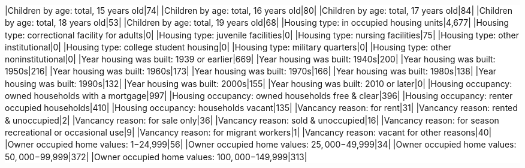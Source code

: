 |Children by age: total, 15 years old|74|
|Children by age: total, 16 years old|80|
|Children by age: total, 17 years old|84|
|Children by age: total, 18 years old|53|
|Children by age: total, 19 years old|68|
|Housing type: in occupied housing units|4,677|
|Housing type: correctional facility for adults|0|
|Housing type: juvenile facilities|0|
|Housing type: nursing facilities|75|
|Housing type: other institutional|0|
|Housing type: college student housing|0|
|Housing type: military quarters|0|
|Housing type: other noninstitutional|0|
|Year housing was built: 1939 or earlier|669|
|Year housing was built: 1940s|200|
|Year housing was built: 1950s|216|
|Year housing was built: 1960s|173|
|Year housing was built: 1970s|166|
|Year housing was built: 1980s|138|
|Year housing was built: 1990s|132|
|Year housing was built: 2000s|155|
|Year housing was built: 2010 or later|0|
|Housing occupancy: owned households with a mortgage|997|
|Housing occupancy: owned households free & clear|396|
|Housing occupancy: renter occupied households|410|
|Housing occupancy: households vacant|135|
|Vancancy reason: for rent|31|
|Vancancy reason: rented & unoccupied|2|
|Vancancy reason: for sale only|36|
|Vancancy reason: sold & unoccupied|16|
|Vancancy reason: for season recreational or occasional use|9|
|Vancancy reason: for migrant workers|1|
|Vancancy reason: vacant for other reasons|40|
|Owner occupied home values: $1-$24,999|56|
|Owner occupied home values: $25,000-$49,999|34|
|Owner occupied home values: $50,000-$99,999|372|
|Owner occupied home values: $100,000-$149,999|313|